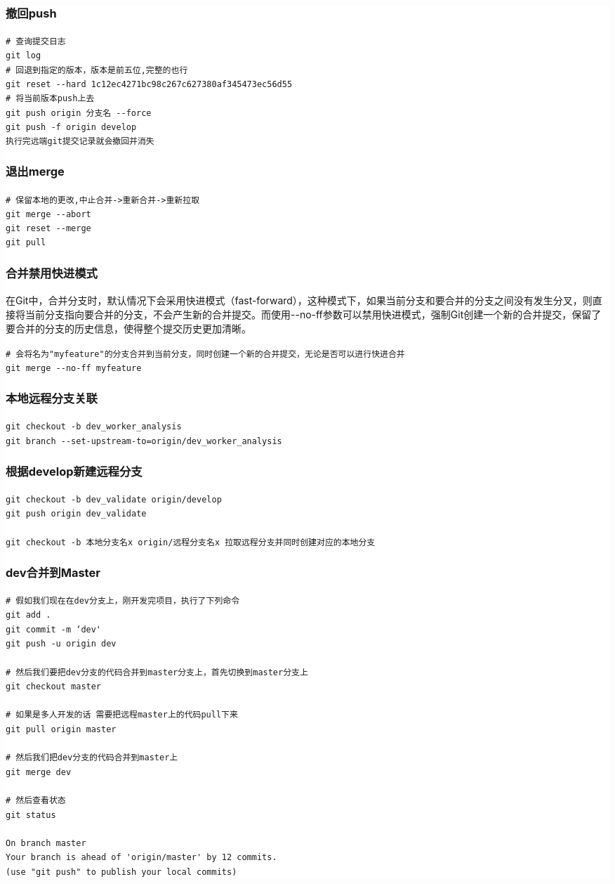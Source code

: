 ### 撤回push
```
# 查询提交日志
git log
# 回退到指定的版本，版本是前五位,完整的也行
git reset --hard 1c12ec4271bc98c267c627380af345473ec56d55
# 将当前版本push上去
git push origin 分支名 --force    
git push -f origin develop  
执行完远端git提交记录就会撤回并消失
```

### 退出merge
```
# 保留本地的更改,中止合并->重新合并->重新拉取
git merge --abort
git reset --merge
git pull
```

### 合并禁用快进模式
在Git中，合并分支时，默认情况下会采用快进模式（fast-forward），这种模式下，如果当前分支和要合并的分支之间没有发生分叉，则直接将当前分支指向要合并的分支，不会产生新的合并提交。而使用--no-ff参数可以禁用快进模式，强制Git创建一个新的合并提交，保留了要合并的分支的历史信息，使得整个提交历史更加清晰。
```
# 会将名为"myfeature"的分支合并到当前分支，同时创建一个新的合并提交，无论是否可以进行快进合并
git merge --no-ff myfeature
```

### 本地远程分支关联
```
git checkout -b dev_worker_analysis
git branch --set-upstream-to=origin/dev_worker_analysis
```

### 根据develop新建远程分支
```
git checkout -b dev_validate origin/develop
git push origin dev_validate

git checkout -b 本地分支名x origin/远程分支名x 拉取远程分支并同时创建对应的本地分支
```

### dev合并到Master
```
# 假如我们现在在dev分支上，刚开发完项目，执行了下列命令
git add .
git commit -m ‘dev'
git push -u origin dev

# 然后我们要把dev分支的代码合并到master分支上，首先切换到master分支上
git checkout master

# 如果是多人开发的话 需要把远程master上的代码pull下来
git pull origin master

# 然后我们把dev分支的代码合并到master上
git merge dev

# 然后查看状态
git status

On branch master
Your branch is ahead of 'origin/master' by 12 commits.
(use "git push" to publish your local commits)
```